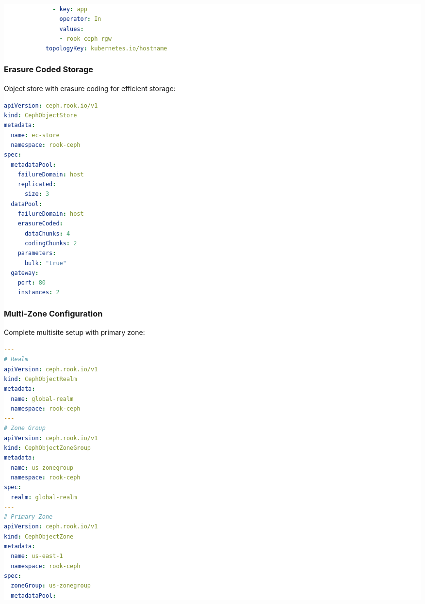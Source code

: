 ```yaml
              - key: app
                operator: In
                values:
                - rook-ceph-rgw
            topologyKey: kubernetes.io/hostname
```

### Erasure Coded Storage

Object store with erasure coding for efficient storage:

```yaml
apiVersion: ceph.rook.io/v1
kind: CephObjectStore
metadata:
  name: ec-store
  namespace: rook-ceph
spec:
  metadataPool:
    failureDomain: host
    replicated:
      size: 3
  dataPool:
    failureDomain: host
    erasureCoded:
      dataChunks: 4
      codingChunks: 2
    parameters:
      bulk: "true"
  gateway:
    port: 80
    instances: 2
```

### Multi-Zone Configuration

Complete multisite setup with primary zone:

```yaml
---
# Realm
apiVersion: ceph.rook.io/v1
kind: CephObjectRealm
metadata:
  name: global-realm
  namespace: rook-ceph
---
# Zone Group
apiVersion: ceph.rook.io/v1
kind: CephObjectZoneGroup
metadata:
  name: us-zonegroup
  namespace: rook-ceph
spec:
  realm: global-realm
---
# Primary Zone
apiVersion: ceph.rook.io/v1
kind: CephObjectZone
metadata:
  name: us-east-1
  namespace: rook-ceph
spec:
  zoneGroup: us-zonegroup
  metadataPool:
```